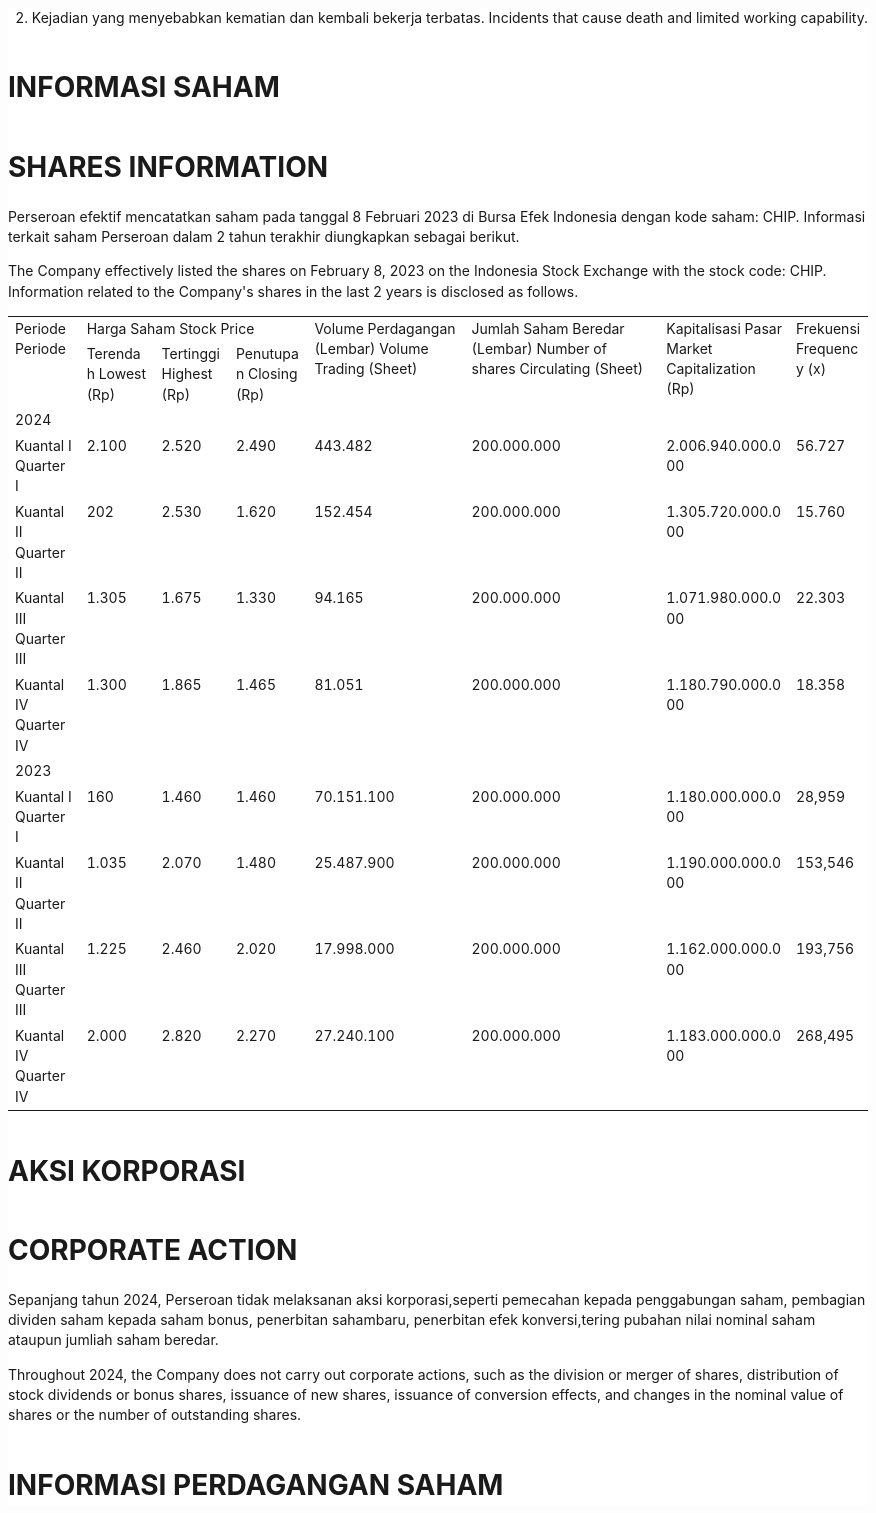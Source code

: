 2) Kejadian yang menyebabkan kematian dan kembali bekerja terbatas. Incidents that cause death and limited working capability.

# INFORMASI SAHAM

# SHARES INFORMATION

Perseroan efektif mencatatkan saham pada tanggal 8 Februari 2023 di Bursa Efek Indonesia dengan kode saham: CHIP. Informasi terkait saham Perseroan dalam 2 tahun terakhir diungkapkan sebagai berikut.

The Company effectively listed the shares on February 8, 2023 on the Indonesia Stock Exchange with the stock code: CHIP. Information related to the Company's shares in the last 2 years is disclosed as follows.

<table><tr><td rowspan="2">Periode Periode</td><td colspan="3">Harga Saham Stock Price</td><td rowspan="2">Volume Perdagangan (Lembar) Volume Trading (Sheet)</td><td rowspan="2">Jumlah Saham Beredar (Lembar) Number of shares Circulating (Sheet)</td><td rowspan="2">Kapitalisasi Pasar Market Capitalization (Rp)</td><td rowspan="2">Frekuensi Frequency (x)</td></tr><tr><td>Terendah Lowest (Rp)</td><td>Tertinggi Highest (Rp)</td><td>Penutupan Closing (Rp)</td></tr><tr><td colspan="8">2024</td></tr><tr><td>Kuantal I Quarter I</td><td>2.100</td><td>2.520</td><td>2.490</td><td>443.482</td><td>200.000.000</td><td>2.006.940.000.000</td><td>56.727</td></tr><tr><td>Kuantal II Quarter II</td><td>202</td><td>2.530</td><td>1.620</td><td>152.454</td><td>200.000.000</td><td>1.305.720.000.000</td><td>15.760</td></tr><tr><td>Kuantal III Quarter III</td><td>1.305</td><td>1.675</td><td>1.330</td><td>94.165</td><td>200.000.000</td><td>1.071.980.000.000</td><td>22.303</td></tr><tr><td>Kuantal IV Quarter IV</td><td>1.300</td><td>1.865</td><td>1.465</td><td>81.051</td><td>200.000.000</td><td>1.180.790.000.000</td><td>18.358</td></tr><tr><td colspan="8">2023</td></tr><tr><td>Kuantal I Quarter I</td><td>160</td><td>1.460</td><td>1.460</td><td>70.151.100</td><td>200.000.000</td><td>1.180.000.000.000</td><td>28,959</td></tr><tr><td>Kuantal II Quarter II</td><td>1.035</td><td>2.070</td><td>1.480</td><td>25.487.900</td><td>200.000.000</td><td>1.190.000.000.000</td><td>153,546</td></tr><tr><td>Kuantal III Quarter III</td><td>1.225</td><td>2.460</td><td>2.020</td><td>17.998.000</td><td>200.000.000</td><td>1.162.000.000.000</td><td>193,756</td></tr><tr><td>Kuantal IV Quarter IV</td><td>2.000</td><td>2.820</td><td>2.270</td><td>27.240.100</td><td>200.000.000</td><td>1.183.000.000.000</td><td>268,495</td></tr></table>

# AKSI KORPORASI

# CORPORATE ACTION

Sepanjang tahun 2024, Perseroan tidak melaksanan aksi korporasi,seperti pemecahan kepada penggabungan saham, pembagian dividen saham kepada saham bonus, penerbitan sahambaru, penerbitan efek konversi,tering pubahan nilai nominal saham ataupun jumliah saham beredar.

Throughout 2024, the Company does not carry out corporate actions, such as the division or merger of shares, distribution of stock dividends or bonus shares, issuance of new shares, issuance of conversion effects, and changes in the nominal value of shares or the number of outstanding shares.

# INFORMASI PERDAGANGAN SAHAM
